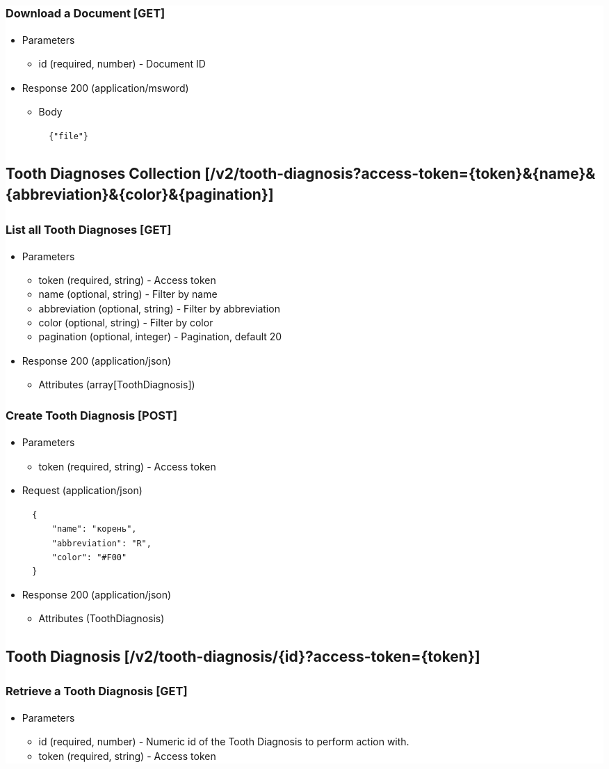 ### Download a Document [GET]

+ Parameters

    + id (required, number) - Document ID

+ Response 200 (application/msword)

    + Body

            {"file"}

## Tooth Diagnoses Collection [/v2/tooth-diagnosis?access-token={token}&{name}&{abbreviation}&{color}&{pagination}]

### List all Tooth Diagnoses [GET]

+ Parameters

    + token (required, string) - Access token
    + name (optional, string) - Filter by name
    + abbreviation (optional, string) - Filter by abbreviation
    + color (optional, string) - Filter by color
    + pagination (optional, integer) - Pagination, default 20

+ Response 200 (application/json)

    + Attributes (array[ToothDiagnosis])

### Create Tooth Diagnosis [POST]

+ Parameters

    + token (required, string) - Access token

+ Request (application/json)

        {
            "name": "корень",
            "abbreviation": "R",
            "color": "#F00"
        }

+ Response 200 (application/json)

    + Attributes (ToothDiagnosis)

## Tooth Diagnosis [/v2/tooth-diagnosis/{id}?access-token={token}]

### Retrieve a Tooth Diagnosis [GET]

+ Parameters

    + id (required, number) - Numeric id of the Tooth Diagnosis to perform action with.
    + token (required, string) - Access token
